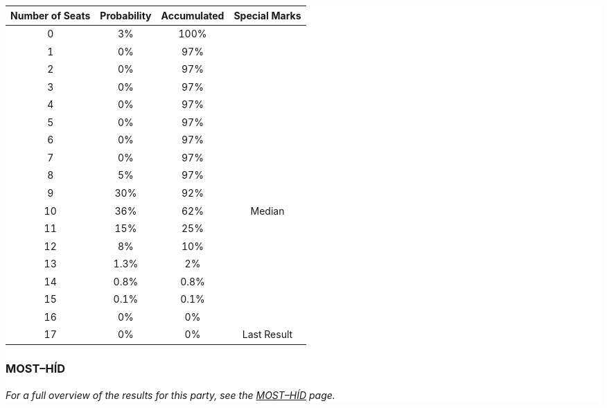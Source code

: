 | Number of Seats | Probability | Accumulated | Special Marks |
|:---------------:|:-----------:|:-----------:|:-------------:|
| 0 | 3% | 100% |  |
| 1 | 0% | 97% |  |
| 2 | 0% | 97% |  |
| 3 | 0% | 97% |  |
| 4 | 0% | 97% |  |
| 5 | 0% | 97% |  |
| 6 | 0% | 97% |  |
| 7 | 0% | 97% |  |
| 8 | 5% | 97% |  |
| 9 | 30% | 92% |  |
| 10 | 36% | 62% | Median |
| 11 | 15% | 25% |  |
| 12 | 8% | 10% |  |
| 13 | 1.3% | 2% |  |
| 14 | 0.8% | 0.8% |  |
| 15 | 0.1% | 0.1% |  |
| 16 | 0% | 0% |  |
| 17 | 0% | 0% | Last Result |

### MOST–HÍD

*For a full overview of the results for this party, see the [MOST–HÍD](party-most–híd.html) page.*
